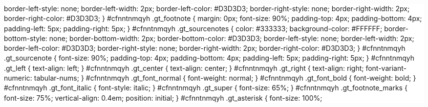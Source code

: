   border-left-style: none;
  border-left-width: 2px;
  border-left-color: #D3D3D3;
  border-right-style: none;
  border-right-width: 2px;
  border-right-color: #D3D3D3;
}
&#10;#cfnntnmqyh .gt_footnote {
  margin: 0px;
  font-size: 90%;
  padding-top: 4px;
  padding-bottom: 4px;
  padding-left: 5px;
  padding-right: 5px;
}
&#10;#cfnntnmqyh .gt_sourcenotes {
  color: #333333;
  background-color: #FFFFFF;
  border-bottom-style: none;
  border-bottom-width: 2px;
  border-bottom-color: #D3D3D3;
  border-left-style: none;
  border-left-width: 2px;
  border-left-color: #D3D3D3;
  border-right-style: none;
  border-right-width: 2px;
  border-right-color: #D3D3D3;
}
&#10;#cfnntnmqyh .gt_sourcenote {
  font-size: 90%;
  padding-top: 4px;
  padding-bottom: 4px;
  padding-left: 5px;
  padding-right: 5px;
}
&#10;#cfnntnmqyh .gt_left {
  text-align: left;
}
&#10;#cfnntnmqyh .gt_center {
  text-align: center;
}
&#10;#cfnntnmqyh .gt_right {
  text-align: right;
  font-variant-numeric: tabular-nums;
}
&#10;#cfnntnmqyh .gt_font_normal {
  font-weight: normal;
}
&#10;#cfnntnmqyh .gt_font_bold {
  font-weight: bold;
}
&#10;#cfnntnmqyh .gt_font_italic {
  font-style: italic;
}
&#10;#cfnntnmqyh .gt_super {
  font-size: 65%;
}
&#10;#cfnntnmqyh .gt_footnote_marks {
  font-size: 75%;
  vertical-align: 0.4em;
  position: initial;
}
&#10;#cfnntnmqyh .gt_asterisk {
  font-size: 100%;